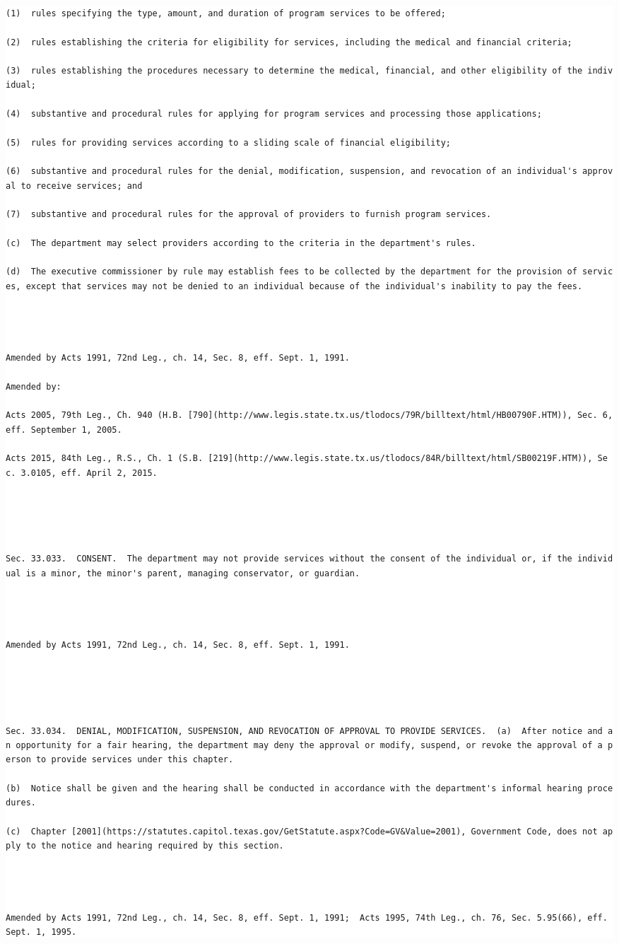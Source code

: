     (1)  rules specifying the type, amount, and duration of program services to be offered;
    
    (2)  rules establishing the criteria for eligibility for services, including the medical and financial criteria;
    
    (3)  rules establishing the procedures necessary to determine the medical, financial, and other eligibility of the individual;
    
    (4)  substantive and procedural rules for applying for program services and processing those applications;
    
    (5)  rules for providing services according to a sliding scale of financial eligibility;
    
    (6)  substantive and procedural rules for the denial, modification, suspension, and revocation of an individual's approval to receive services; and
    
    (7)  substantive and procedural rules for the approval of providers to furnish program services.
    
    (c)  The department may select providers according to the criteria in the department's rules.
    
    (d)  The executive commissioner by rule may establish fees to be collected by the department for the provision of services, except that services may not be denied to an individual because of the individual's inability to pay the fees.
    
    
    
    
    Amended by Acts 1991, 72nd Leg., ch. 14, Sec. 8, eff. Sept. 1, 1991.
    
    Amended by: 
    
    Acts 2005, 79th Leg., Ch. 940 (H.B. [790](http://www.legis.state.tx.us/tlodocs/79R/billtext/html/HB00790F.HTM)), Sec. 6, eff. September 1, 2005.
    
    Acts 2015, 84th Leg., R.S., Ch. 1 (S.B. [219](http://www.legis.state.tx.us/tlodocs/84R/billtext/html/SB00219F.HTM)), Sec. 3.0105, eff. April 2, 2015.
    
    
    
    
    
    Sec. 33.033.  CONSENT.  The department may not provide services without the consent of the individual or, if the individual is a minor, the minor's parent, managing conservator, or guardian.
    
    
    
    
    Amended by Acts 1991, 72nd Leg., ch. 14, Sec. 8, eff. Sept. 1, 1991.
    
    
    
    
    
    Sec. 33.034.  DENIAL, MODIFICATION, SUSPENSION, AND REVOCATION OF APPROVAL TO PROVIDE SERVICES.  (a)  After notice and an opportunity for a fair hearing, the department may deny the approval or modify, suspend, or revoke the approval of a person to provide services under this chapter.
    
    (b)  Notice shall be given and the hearing shall be conducted in accordance with the department's informal hearing procedures.
    
    (c)  Chapter [2001](https://statutes.capitol.texas.gov/GetStatute.aspx?Code=GV&Value=2001), Government Code, does not apply to the notice and hearing required by this section.
    
    
    
    
    Amended by Acts 1991, 72nd Leg., ch. 14, Sec. 8, eff. Sept. 1, 1991;  Acts 1995, 74th Leg., ch. 76, Sec. 5.95(66), eff. Sept. 1, 1995.
    